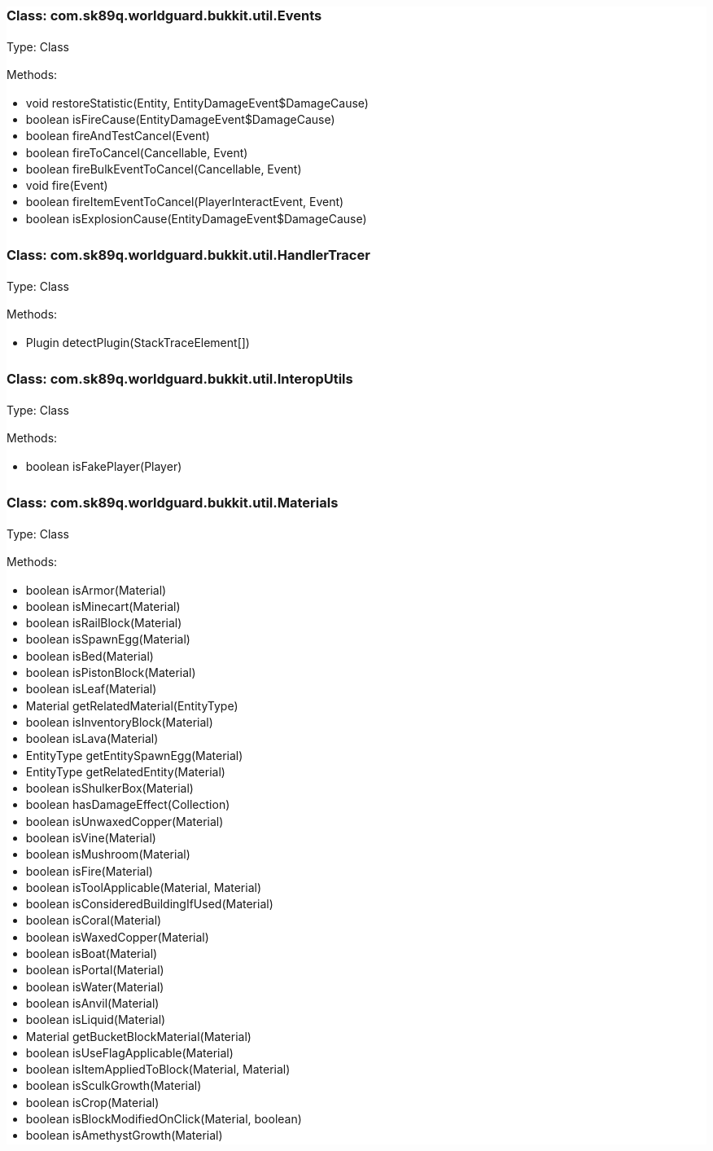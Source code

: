 ### Class: com.sk89q.worldguard.bukkit.util.Events
Type: Class

Methods:
- void restoreStatistic(Entity, EntityDamageEvent$DamageCause)
- boolean isFireCause(EntityDamageEvent$DamageCause)
- boolean fireAndTestCancel(Event)
- boolean fireToCancel(Cancellable, Event)
- boolean fireBulkEventToCancel(Cancellable, Event)
- void fire(Event)
- boolean fireItemEventToCancel(PlayerInteractEvent, Event)
- boolean isExplosionCause(EntityDamageEvent$DamageCause)

### Class: com.sk89q.worldguard.bukkit.util.HandlerTracer
Type: Class

Methods:
- Plugin detectPlugin(StackTraceElement[])

### Class: com.sk89q.worldguard.bukkit.util.InteropUtils
Type: Class

Methods:
- boolean isFakePlayer(Player)

### Class: com.sk89q.worldguard.bukkit.util.Materials
Type: Class

Methods:
- boolean isArmor(Material)
- boolean isMinecart(Material)
- boolean isRailBlock(Material)
- boolean isSpawnEgg(Material)
- boolean isBed(Material)
- boolean isPistonBlock(Material)
- boolean isLeaf(Material)
- Material getRelatedMaterial(EntityType)
- boolean isInventoryBlock(Material)
- boolean isLava(Material)
- EntityType getEntitySpawnEgg(Material)
- EntityType getRelatedEntity(Material)
- boolean isShulkerBox(Material)
- boolean hasDamageEffect(Collection)
- boolean isUnwaxedCopper(Material)
- boolean isVine(Material)
- boolean isMushroom(Material)
- boolean isFire(Material)
- boolean isToolApplicable(Material, Material)
- boolean isConsideredBuildingIfUsed(Material)
- boolean isCoral(Material)
- boolean isWaxedCopper(Material)
- boolean isBoat(Material)
- boolean isPortal(Material)
- boolean isWater(Material)
- boolean isAnvil(Material)
- boolean isLiquid(Material)
- Material getBucketBlockMaterial(Material)
- boolean isUseFlagApplicable(Material)
- boolean isItemAppliedToBlock(Material, Material)
- boolean isSculkGrowth(Material)
- boolean isCrop(Material)
- boolean isBlockModifiedOnClick(Material, boolean)
- boolean isAmethystGrowth(Material)
